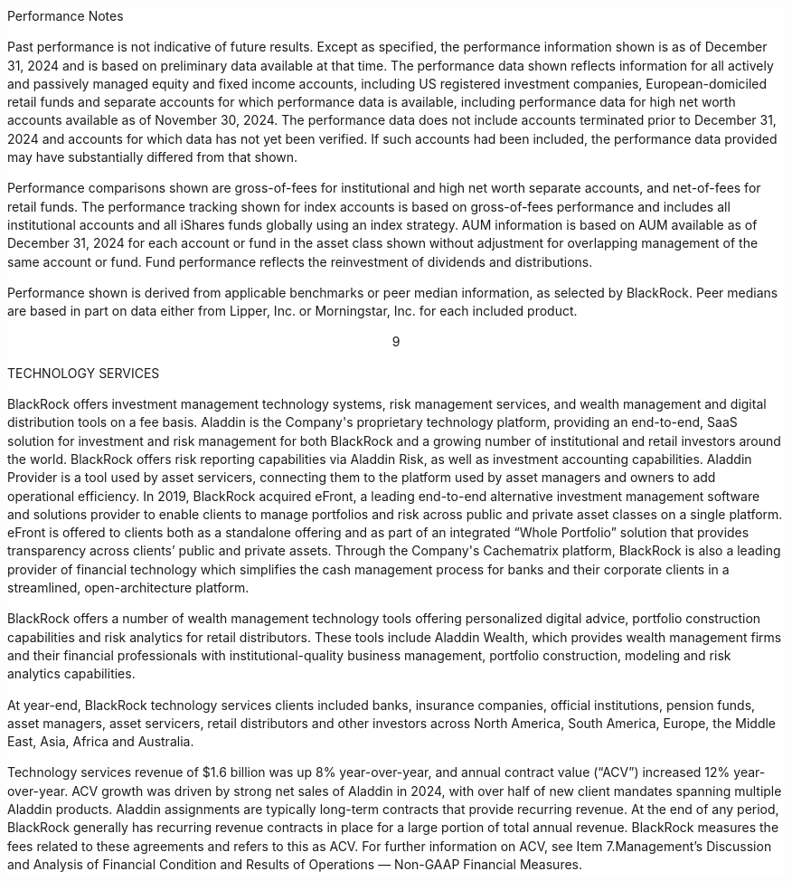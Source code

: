 Performance Notes

Past performance is not indicative of future results. Except as specified, the performance information shown is as of December 31, 2024 and is based on preliminary data available at that time. The performance data shown reflects information for all actively and passively managed equity and fixed income accounts, including US registered investment companies, European-domiciled retail funds and separate accounts for which performance data is available, including performance data for high net worth accounts available as of November 30, 2024. The performance data does not include accounts terminated prior to December 31, 2024 and accounts for which data has not yet been verified. If such accounts had been included, the performance data provided may have substantially differed from that shown.

Performance comparisons shown are gross-of-fees for institutional and high net worth separate accounts, and net-of-fees for retail funds. The performance tracking shown for index accounts is based on gross-of-fees performance and includes all institutional accounts and all iShares funds globally using an index strategy. AUM information is based on AUM available as of December 31, 2024 for each account or fund in the asset class shown without adjustment for overlapping management of the same account or fund. Fund performance reflects the reinvestment of dividends and distributions.

Performance shown is derived from applicable benchmarks or peer median information, as selected by BlackRock. Peer medians are based in part on data either from Lipper, Inc. or Morningstar, Inc. for each included product.

<div align='center'>9</div>

TECHNOLOGY SERVICES

BlackRock offers investment management technology systems, risk management services, and wealth management and digital distribution tools on a fee basis. Aladdin is the Company's proprietary technology platform, providing an end-to-end, SaaS solution for investment and risk management for both BlackRock and a growing number of institutional and retail investors around the world. BlackRock offers risk reporting capabilities via Aladdin Risk, as well as investment accounting capabilities. Aladdin Provider is a tool used by asset servicers, connecting them to the platform used by asset managers and owners to add operational efficiency. In 2019, BlackRock acquired eFront, a leading end-to-end alternative investment management software and solutions provider to enable clients to manage portfolios and risk across public and private asset classes on a single platform. eFront is offered to clients both as a standalone offering and as part of an integrated “Whole Portfolio” solution that provides transparency across clients’ public and private assets. Through the Company's Cachematrix platform, BlackRock is also a leading provider of financial technology which simplifies the cash management process for banks and their corporate clients in a streamlined, open-architecture platform.

BlackRock offers a number of wealth management technology tools offering personalized digital advice, portfolio construction capabilities and risk analytics for retail distributors. These tools include Aladdin Wealth, which provides wealth management firms and their financial professionals with institutional-quality business management, portfolio construction, modeling and risk analytics capabilities.

At year-end, BlackRock technology services clients included banks, insurance companies, official institutions, pension funds, asset managers, asset servicers, retail distributors and other investors across North America, South America, Europe, the Middle East, Asia, Africa and Australia.

Technology services revenue of $1.6 billion was up 8% year-over-year, and annual contract value (“ACV”) increased 12% year-over-year. ACV growth was driven by strong net sales of Aladdin in 2024, with over half of new client mandates spanning multiple Aladdin products. Aladdin assignments are typically long-term contracts that provide recurring revenue. At the end of any period, BlackRock generally has recurring revenue contracts in place for a large portion of total annual revenue. BlackRock measures the fees related to these agreements and refers to this as ACV. For further information on ACV, see Item 7.Management’s Discussion and Analysis of Financial Condition and Results of Operations — Non-GAAP Financial Measures.

